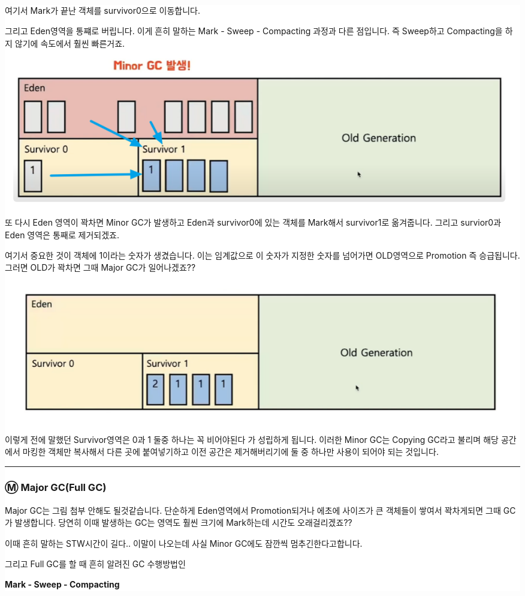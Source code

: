 여기서 Mark가 끝난 객체를 survivor0으로 이동합니다.

그리고 Eden영역을 통쨰로 버립니다. 이게 흔히 말하는 Mark - Sweep - Compacting 과정과 다른 점입니다. 즉 Sweep하고 Compacting을 하지 않기에 속도에서 훨씬 빠른거죠.

![alt text](/image/image-minor3.png)

또 다시 Eden 영역이 꽉차면 Minor GC가 발생하고 Eden과 survivor0에 있는 객체를 Mark해서 survivor1로 옮겨줍니다. 그리고 survior0과 Eden 영역은 통째로 제거되겠죠.

여기서 중요한 것이 객체에 1이라는 숫자가 생겼습니다. 이는 임계값으로 이 숫자가 지정한 숫자를 넘어가면 OLD영역으로 Promotion 즉 승급됩니다. 그러면 OLD가 꽉차면 그때 Major GC가 일어나겠죠?? 

![alt text](/image/image-minor4.png)

이렇게 전에 말했던 Survivor영역은 0과 1 둘중 하나는 꼭 비어야된다 가 성립하게 됩니다. 이러한 Minor GC는 Copying GC라고 불리며 해당 공간에서 마킹한 객체만 복사해서 다른 곳에 붙여넣기하고 이전 공간은 제거해버리기에 둘 중 하나만 사용이 되어야 되는 것입니다.

---
### Ⓜ️ Major GC(Full GC)

Major GC는 그림 첨부 안해도 될것같습니다. 단순하게 Eden영역에서 Promotion되거나 에초에 사이즈가 큰 객체들이 쌓여서 꽉차게되면 그때 GC가 발생합니다. 당연히 이때 발생하는 GC는 영역도 훨씬 크기에 Mark하는데 시간도 오래걸리겠죠?? 

이때 흔히 말하는 STW시간이 길다.. 이말이 나오는데 사실 Minor GC에도 잠깐씩 멈추긴한다고합니다.

그리고 Full GC를 할 때 흔히 알려진 GC 수행방법인

**Mark - Sweep - Compacting** 
